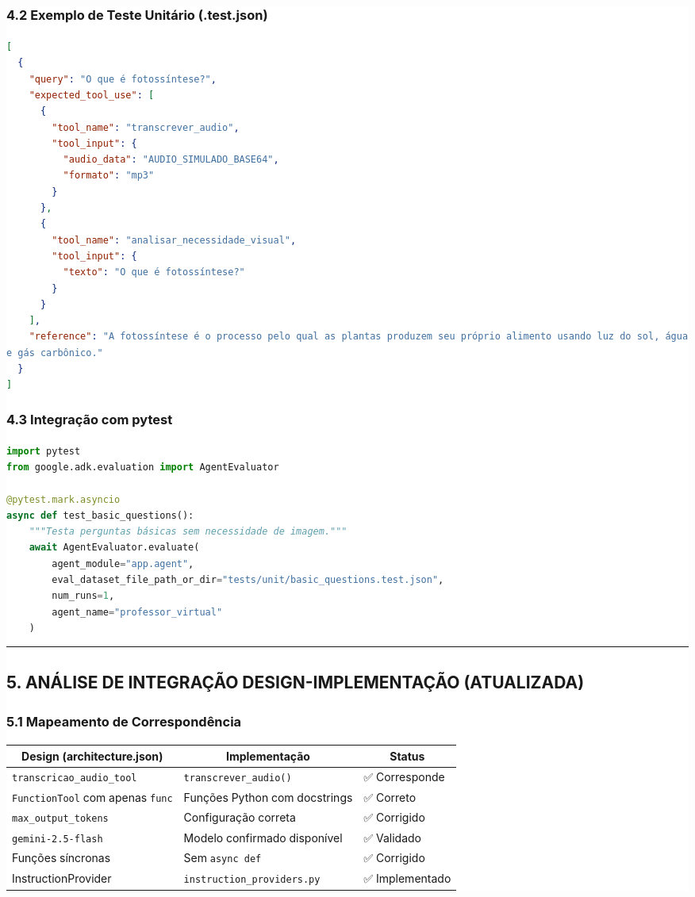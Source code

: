 ### 4.2 Exemplo de Teste Unitário (.test.json)

```json
[
  {
    "query": "O que é fotossíntese?",
    "expected_tool_use": [
      {
        "tool_name": "transcrever_audio",
        "tool_input": {
          "audio_data": "AUDIO_SIMULADO_BASE64",
          "formato": "mp3"
        }
      },
      {
        "tool_name": "analisar_necessidade_visual",
        "tool_input": {
          "texto": "O que é fotossíntese?"
        }
      }
    ],
    "reference": "A fotossíntese é o processo pelo qual as plantas produzem seu próprio alimento usando luz do sol, água e gás carbônico."
  }
]
```

### 4.3 Integração com pytest

```python
import pytest
from google.adk.evaluation import AgentEvaluator

@pytest.mark.asyncio
async def test_basic_questions():
    """Testa perguntas básicas sem necessidade de imagem."""
    await AgentEvaluator.evaluate(
        agent_module="app.agent",
        eval_dataset_file_path_or_dir="tests/unit/basic_questions.test.json",
        num_runs=1,
        agent_name="professor_virtual"
    )
```

---

## 5. ANÁLISE DE INTEGRAÇÃO DESIGN-IMPLEMENTAÇÃO (ATUALIZADA)

### 5.1 Mapeamento de Correspondência

| Design (architecture.json) | Implementação | Status |
|---------------------------|---------------|---------|
| `transcricao_audio_tool` | `transcrever_audio()` | ✅ Corresponde |
| `FunctionTool` com apenas `func` | Funções Python com docstrings | ✅ Correto |
| `max_output_tokens` | Configuração correta | ✅ Corrigido |
| `gemini-2.5-flash` | Modelo confirmado disponível | ✅ Validado |
| Funções síncronas | Sem `async def` | ✅ Corrigido |
| InstructionProvider | `instruction_providers.py` | ✅ Implementado |
